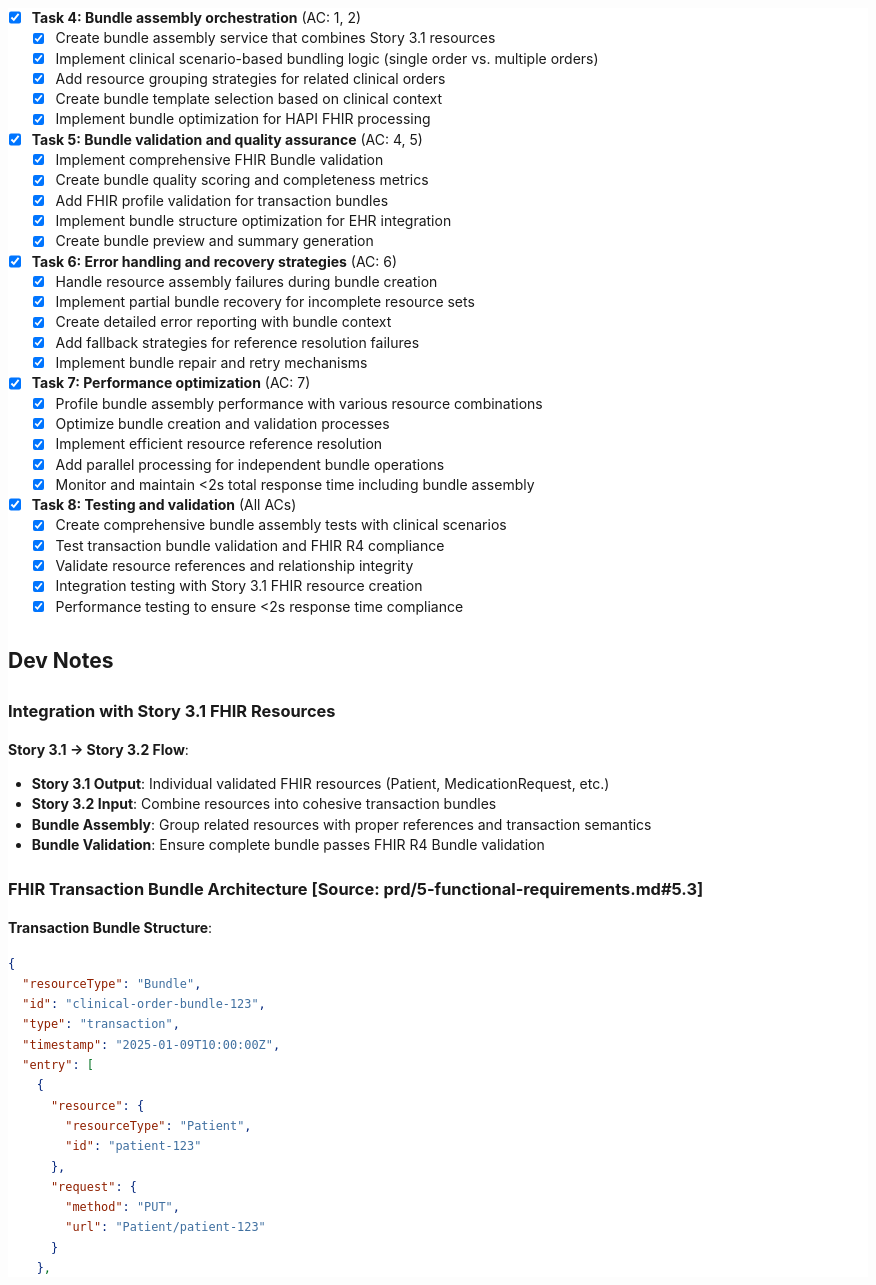 - [x] **Task 4: Bundle assembly orchestration** (AC: 1, 2)
  - [x] Create bundle assembly service that combines Story 3.1 resources
  - [x] Implement clinical scenario-based bundling logic (single order vs. multiple orders)
  - [x] Add resource grouping strategies for related clinical orders
  - [x] Create bundle template selection based on clinical context
  - [x] Implement bundle optimization for HAPI FHIR processing

- [x] **Task 5: Bundle validation and quality assurance** (AC: 4, 5)
  - [x] Implement comprehensive FHIR Bundle validation
  - [x] Create bundle quality scoring and completeness metrics
  - [x] Add FHIR profile validation for transaction bundles
  - [x] Implement bundle structure optimization for EHR integration
  - [x] Create bundle preview and summary generation

- [x] **Task 6: Error handling and recovery strategies** (AC: 6)
  - [x] Handle resource assembly failures during bundle creation
  - [x] Implement partial bundle recovery for incomplete resource sets
  - [x] Create detailed error reporting with bundle context
  - [x] Add fallback strategies for reference resolution failures
  - [x] Implement bundle repair and retry mechanisms

- [x] **Task 7: Performance optimization** (AC: 7)
  - [x] Profile bundle assembly performance with various resource combinations
  - [x] Optimize bundle creation and validation processes
  - [x] Implement efficient resource reference resolution
  - [x] Add parallel processing for independent bundle operations
  - [x] Monitor and maintain <2s total response time including bundle assembly

- [x] **Task 8: Testing and validation** (All ACs)
  - [x] Create comprehensive bundle assembly tests with clinical scenarios
  - [x] Test transaction bundle validation and FHIR R4 compliance
  - [x] Validate resource references and relationship integrity
  - [x] Integration testing with Story 3.1 FHIR resource creation
  - [x] Performance testing to ensure <2s response time compliance

## Dev Notes

### Integration with Story 3.1 FHIR Resources
**Story 3.1 → Story 3.2 Flow**:
- **Story 3.1 Output**: Individual validated FHIR resources (Patient, MedicationRequest, etc.)
- **Story 3.2 Input**: Combine resources into cohesive transaction bundles
- **Bundle Assembly**: Group related resources with proper references and transaction semantics
- **Bundle Validation**: Ensure complete bundle passes FHIR R4 Bundle validation

### FHIR Transaction Bundle Architecture [Source: prd/5-functional-requirements.md#5.3]
**Transaction Bundle Structure**:
```json
{
  "resourceType": "Bundle",
  "id": "clinical-order-bundle-123",
  "type": "transaction",
  "timestamp": "2025-01-09T10:00:00Z",
  "entry": [
    {
      "resource": {
        "resourceType": "Patient",
        "id": "patient-123"
      },
      "request": {
        "method": "PUT",
        "url": "Patient/patient-123"
      }
    },
```